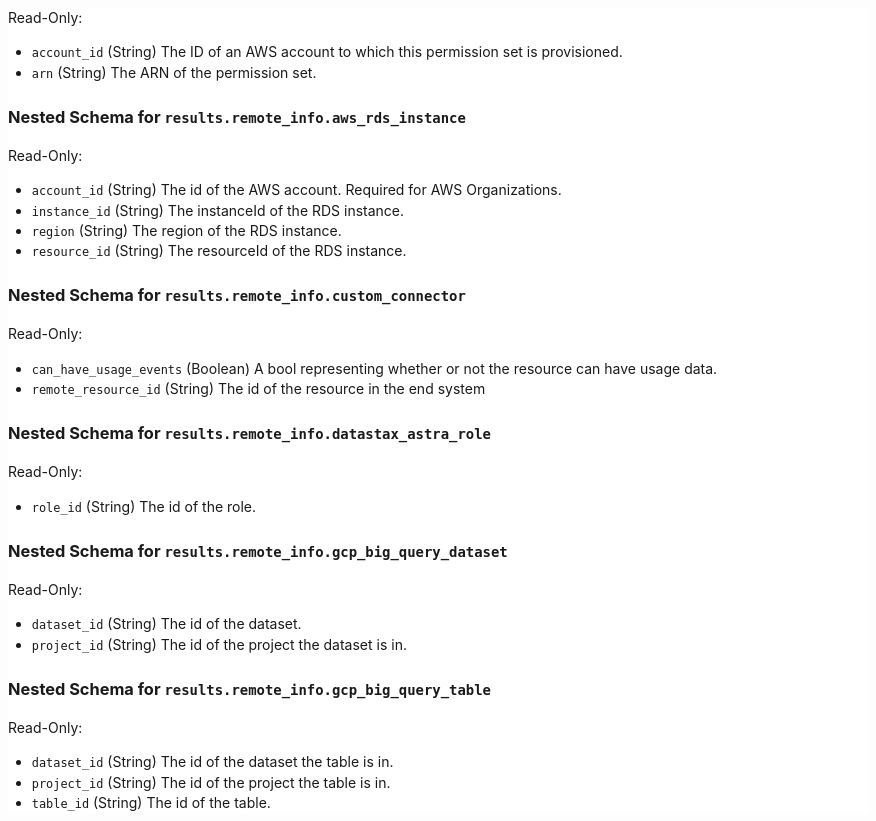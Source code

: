 Read-Only:

- `account_id` (String) The ID of an AWS account to which this permission set is provisioned.
- `arn` (String) The ARN of the permission set.


<a id="nestedatt--results--remote_info--aws_rds_instance"></a>
### Nested Schema for `results.remote_info.aws_rds_instance`

Read-Only:

- `account_id` (String) The id of the AWS account. Required for AWS Organizations.
- `instance_id` (String) The instanceId of the RDS instance.
- `region` (String) The region of the RDS instance.
- `resource_id` (String) The resourceId of the RDS instance.


<a id="nestedatt--results--remote_info--custom_connector"></a>
### Nested Schema for `results.remote_info.custom_connector`

Read-Only:

- `can_have_usage_events` (Boolean) A bool representing whether or not the resource can have usage data.
- `remote_resource_id` (String) The id of the resource in the end system


<a id="nestedatt--results--remote_info--datastax_astra_role"></a>
### Nested Schema for `results.remote_info.datastax_astra_role`

Read-Only:

- `role_id` (String) The id of the role.


<a id="nestedatt--results--remote_info--gcp_big_query_dataset"></a>
### Nested Schema for `results.remote_info.gcp_big_query_dataset`

Read-Only:

- `dataset_id` (String) The id of the dataset.
- `project_id` (String) The id of the project the dataset is in.


<a id="nestedatt--results--remote_info--gcp_big_query_table"></a>
### Nested Schema for `results.remote_info.gcp_big_query_table`

Read-Only:

- `dataset_id` (String) The id of the dataset the table is in.
- `project_id` (String) The id of the project the table is in.
- `table_id` (String) The id of the table.
